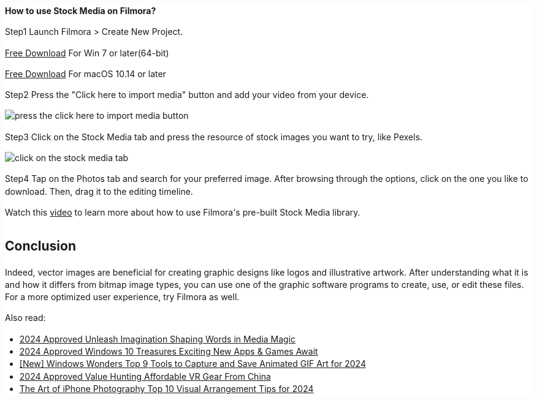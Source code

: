 **How to use Stock Media on Filmora?**

Step1 Launch Filmora > Create New Project.

[Free Download](https://tools.techidaily.com/wondershare/filmora/download/) For Win 7 or later(64-bit)

[Free Download](https://tools.techidaily.com/wondershare/filmora/download/) For macOS 10.14 or later

Step2 Press the "Click here to import media" button and add your video from your device.

![press the click here to import media button](https://images.wondershare.com/filmora/article-images/2023/01/beginners-guide-to-all-things-vector-images-overview-types-and-software-choices-12.jpg)

Step3 Click on the Stock Media tab and press the resource of stock images you want to try, like Pexels.

![click on the stock media tab](https://images.wondershare.com/filmora/article-images/2023/01/beginners-guide-to-all-things-vector-images-overview-types-and-software-choices-13.jpg)

Step4 Tap on the Photos tab and search for your preferred image. After browsing through the options, click on the one you like to download. Then, drag it to the editing timeline.

Watch this [video](https://www.youtube.com/watch?v=WlqCBCuStIY) to learn more about how to use Filmora's pre-built Stock Media library.

## Conclusion

Indeed, vector images are beneficial for creating graphic designs like logos and illustrative artwork. After understanding what it is and how it differs from bitmap image types, you can use one of the graphic software programs to create, use, or edit these files. For a more optimized user experience, try Filmora as well.

<ins class="adsbygoogle"
     style="display:block"
     data-ad-format="autorelaxed"
     data-ad-client="ca-pub-7571918770474297"
     data-ad-slot="1223367746"></ins>

<ins class="adsbygoogle"
     style="display:block"
     data-ad-format="autorelaxed"
     data-ad-client="ca-pub-7571918770474297"
     data-ad-slot="1223367746"></ins>



<ins class="adsbygoogle"
     style="display:block"
     data-ad-client="ca-pub-7571918770474297"
     data-ad-slot="8358498916"
     data-ad-format="auto"
     data-full-width-responsive="true"></ins>


<span class="atpl-alsoreadstyle">Also read:</span>
<div><ul>
<li><a href="https://fox-glue.techidaily.com/2024-approved-unleash-imagination-shaping-words-in-media-magic/"><u>2024 Approved  Unleash Imagination  Shaping Words in Media Magic</u></a></li>
<li><a href="https://fox-glue.techidaily.com/2024-approved-windows-10-treasures-exciting-new-apps-and-games-await/"><u>2024 Approved  Windows 10 Treasures  Exciting New Apps & Games Await</u></a></li>
<li><a href="https://screen-activity-recording.techidaily.com/new-windows-wonders-top-9-tools-to-capture-and-save-animated-gif-art-for-2024/"><u>[New] Windows Wonders  Top 9 Tools to Capture and Save Animated GIF Art for 2024</u></a></li>
<li><a href="https://fox-glue.techidaily.com/2024-approved-value-hunting-affordable-vr-gear-from-china/"><u>2024 Approved  Value Hunting  Affordable VR Gear From China</u></a></li>
<li><a href="https://some-skills.techidaily.com/the-art-of-iphone-photography-top-10-visual-arrangement-tips-for-2024/"><u>The Art of iPhone Photography  Top 10 Visual Arrangement Tips for 2024</u></a></li>